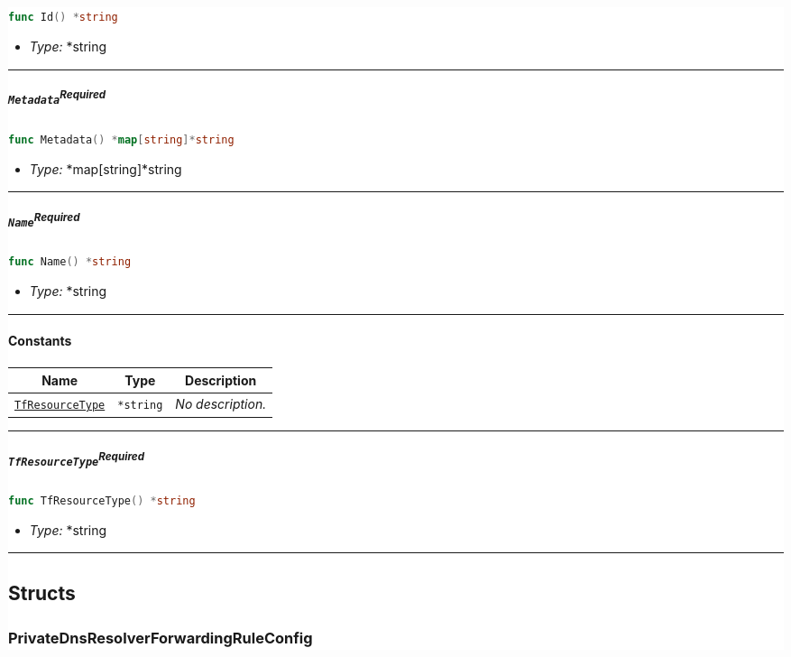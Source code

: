 ```go
func Id() *string
```

- *Type:* *string

---

##### `Metadata`<sup>Required</sup> <a name="Metadata" id="@cdktf/provider-azurerm.privateDnsResolverForwardingRule.PrivateDnsResolverForwardingRule.property.metadata"></a>

```go
func Metadata() *map[string]*string
```

- *Type:* *map[string]*string

---

##### `Name`<sup>Required</sup> <a name="Name" id="@cdktf/provider-azurerm.privateDnsResolverForwardingRule.PrivateDnsResolverForwardingRule.property.name"></a>

```go
func Name() *string
```

- *Type:* *string

---

#### Constants <a name="Constants" id="Constants"></a>

| **Name** | **Type** | **Description** |
| --- | --- | --- |
| <code><a href="#@cdktf/provider-azurerm.privateDnsResolverForwardingRule.PrivateDnsResolverForwardingRule.property.tfResourceType">TfResourceType</a></code> | <code>*string</code> | *No description.* |

---

##### `TfResourceType`<sup>Required</sup> <a name="TfResourceType" id="@cdktf/provider-azurerm.privateDnsResolverForwardingRule.PrivateDnsResolverForwardingRule.property.tfResourceType"></a>

```go
func TfResourceType() *string
```

- *Type:* *string

---

## Structs <a name="Structs" id="Structs"></a>

### PrivateDnsResolverForwardingRuleConfig <a name="PrivateDnsResolverForwardingRuleConfig" id="@cdktf/provider-azurerm.privateDnsResolverForwardingRule.PrivateDnsResolverForwardingRuleConfig"></a>
